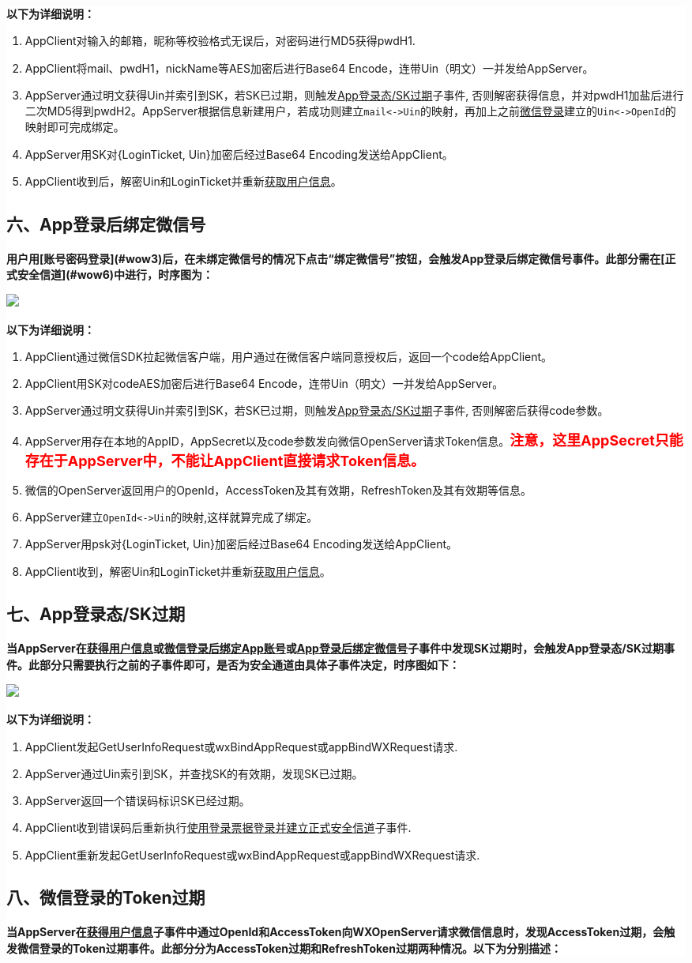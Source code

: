 <b>以下为详细说明：</b>

1. AppClient对输入的邮箱，昵称等校验格式无误后，对密码进行MD5获得pwdH1.

2. AppClient将mail、pwdH1，nickName等AES加密后进行Base64 Encode，连带Uin（明文）一并发给AppServer。

3. AppServer通过明文获得Uin并索引到SK，若SK已过期，则触发[App登录态/SK过期](#wow12)子事件, 否则解密获得信息，并对pwdH1加盐后进行二次MD5得到pwdH2。AppServer根据信息新建用户，若成功则建立```mail<->Uin```的映射，再加上之前[微信登录](#wow2)建立的```Uin<->OpenId```的映射即可完成绑定。

4. AppServer用SK对{LoginTicket, Uin}加密后经过Base64 Encoding发送给AppClient。

5. AppClient收到后，解密Uin和LoginTicket并重新[获取用户信息](#wow7)。

<h2 id="wow11">六、App登录后绑定微信号</h2>
<b>用户用[账号密码登录](#wow3)后，在未绑定微信号的情况下点击“绑定微信号”按钮，会触发App登录后绑定微信号事件。此部分需在[正式安全信道](#wow6)中进行，时序图为：</b>



![](http://jeason.gitcafe.io/images/2015/09/02/appBindWX.png)

<b>以下为详细说明：</b>

1. AppClient通过微信SDK拉起微信客户端，用户通过在微信客户端同意授权后，返回一个code给AppClient。

2. AppClient用SK对codeAES加密后进行Base64 Encode，连带Uin（明文）一并发给AppServer。

3. AppServer通过明文获得Uin并索引到SK，若SK已过期，则触发[App登录态/SK过期](#wow12)子事件, 否则解密后获得code参数。

4. AppServer用存在本地的AppID，AppSecret以及code参数发向微信OpenServer请求Token信息。<font color=red size=4><b>注意，这里AppSecret只能存在于AppServer中，不能让AppClient直接请求Token信息。</b></font>

5. 微信的OpenServer返回用户的OpenId，AccessToken及其有效期，RefreshToken及其有效期等信息。

6. AppServer建立```OpenId<->Uin```的映射,这样就算完成了绑定。

7. AppServer用psk对{LoginTicket, Uin}加密后经过Base64 Encoding发送给AppClient。

8. AppClient收到，解密Uin和LoginTicket并重新[获取用户信息](#wow7)。

<h2 id="wow12">七、App登录态/SK过期</h2>

<b>当AppServer在[获得用户信息](#wow7)或[微信登录后绑定App账号](#wow8)或[App登录后绑定微信号](#wow11)子事件中发现SK过期时，会触发App登录态/SK过期事件。此部分只需要执行之前的子事件即可，是否为安全通道由具体子事件决定，时序图如下：</b>



![](http://jeason.gitcafe.io/images/2015/09/02/SKExpired.png)

<b>以下为详细说明：</b>

1. AppClient发起GetUserInfoRequest或wxBindAppRequest或appBindWXRequest请求.

2. AppServer通过Uin索引到SK，并查找SK的有效期，发现SK已过期。

3. AppServer返回一个错误码标识SK已经过期。

4. AppClient收到错误码后重新执行[使用登录票据登录并建立正式安全信道](#wow6)子事件.

5. AppClient重新发起GetUserInfoRequest或wxBindAppRequest或appBindWXRequest请求.


<h2 id="wow13">八、微信登录的Token过期</h2>

<b>当AppServer在[获得用户信息](#wow7)子事件中通过OpenId和AccessToken向WXOpenServer请求微信信息时，发现AccessToken过期，会触发微信登录的Token过期事件。此部分分为AccessToken过期和RefreshToken过期两种情况。以下为分别描述：</b>
